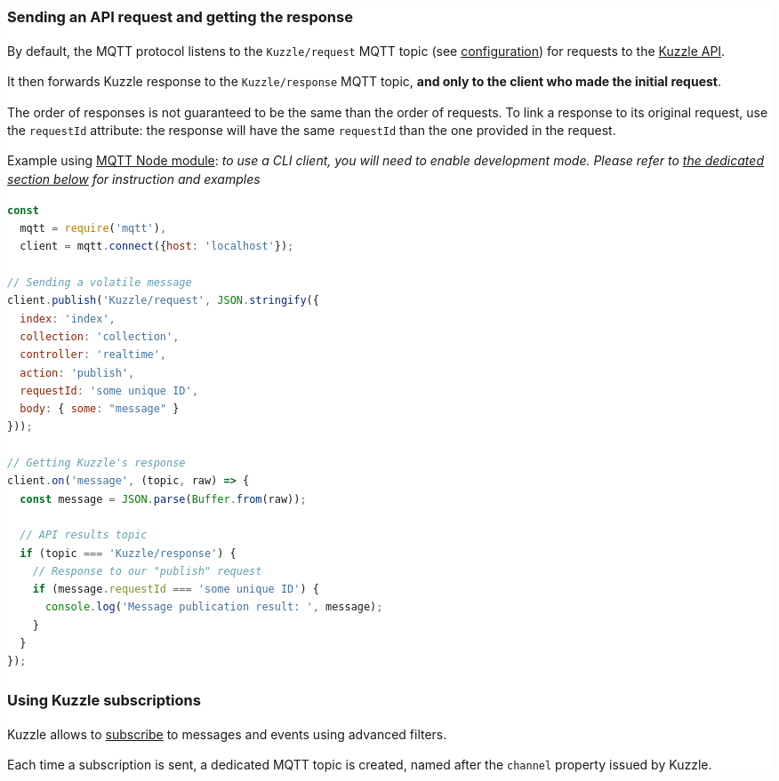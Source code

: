 ### Sending an API request and getting the response

By default, the MQTT protocol listens to the ``Kuzzle/request`` MQTT topic (see [configuration](#configuration)) for requests to the [Kuzzle API](https://docs.kuzzle.io/api/1/essentials/connecting-to-kuzzle/).

It then forwards Kuzzle response to the ``Kuzzle/response`` MQTT topic, **and only to the client who made the initial request**.

The order of responses is not guaranteed to be the same than the order of requests. To link a response to its original request, use the ``requestId`` attribute: the response will have the same ``requestId`` than the one provided in the request.

Example using [MQTT Node module](https://www.npmjs.com/package/mqtt): _to use a CLI client, you will need to enable development mode. Please refer to [the dedicated section below](#development-mode) for instruction and examples_

```javascript
const
  mqtt = require('mqtt'),
  client = mqtt.connect({host: 'localhost'});

// Sending a volatile message
client.publish('Kuzzle/request', JSON.stringify({
  index: 'index',
  collection: 'collection',
  controller: 'realtime',
  action: 'publish',
  requestId: 'some unique ID',
  body: { some: "message" }
}));

// Getting Kuzzle's response
client.on('message', (topic, raw) => {
  const message = JSON.parse(Buffer.from(raw));

  // API results topic
  if (topic === 'Kuzzle/response') {
    // Response to our "publish" request
    if (message.requestId === 'some unique ID') {
      console.log('Message publication result: ', message);
    }
  }
});
```

### Using Kuzzle subscriptions

Kuzzle allows to [subscribe](https://docs.kuzzle.io/api/1/controller-realtime/subscribe/) to messages and events using advanced filters.

Each time a subscription is sent, a dedicated MQTT topic is created, named after the ``channel`` property issued by Kuzzle.
